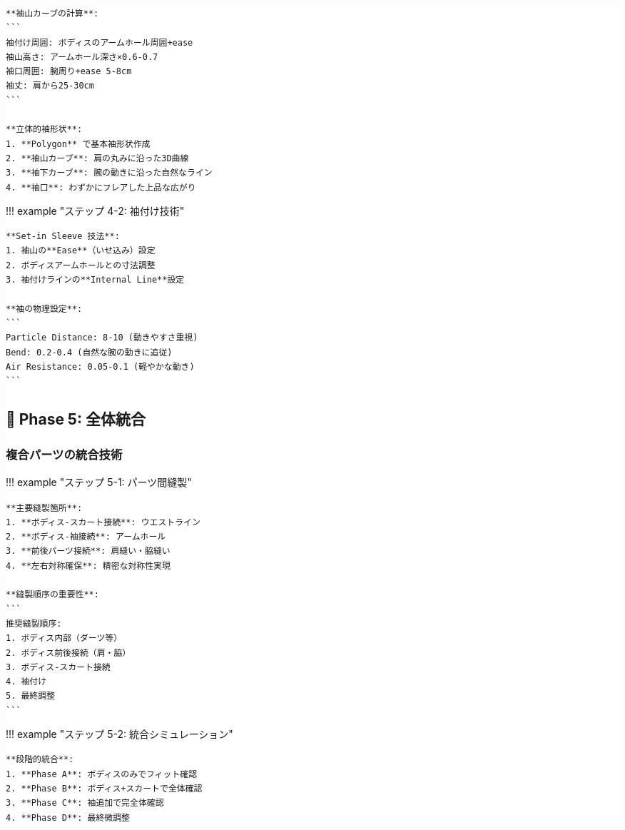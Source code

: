     **袖山カーブの計算**:
    ```
    袖付け周囲: ボディスのアームホール周囲+ease
    袖山高さ: アームホール深さ×0.6-0.7
    袖口周囲: 腕周り+ease 5-8cm
    袖丈: 肩から25-30cm
    ```

    **立体的袖形状**:
    1. **Polygon** で基本袖形状作成
    2. **袖山カーブ**: 肩の丸みに沿った3D曲線
    3. **袖下カーブ**: 腕の動きに沿った自然なライン
    4. **袖口**: わずかにフレアした上品な広がり

!!! example "ステップ 4-2: 袖付け技術"

    **Set-in Sleeve 技法**:
    1. 袖山の**Ease**（いせ込み）設定
    2. ボディスアームホールとの寸法調整
    3. 袖付けラインの**Internal Line**設定

    **袖の物理設定**:
    ```
    Particle Distance: 8-10 (動きやすさ重視)
    Bend: 0.2-0.4 (自然な腕の動きに追従)
    Air Resistance: 0.05-0.1 (軽やかな動き)
    ```

## 🔗 Phase 5: 全体統合

### 複合パーツの統合技術

!!! example "ステップ 5-1: パーツ間縫製"

    **主要縫製箇所**:
    1. **ボディス-スカート接続**: ウエストライン
    2. **ボディス-袖接続**: アームホール
    3. **前後パーツ接続**: 肩縫い・脇縫い
    4. **左右対称確保**: 精密な対称性実現

    **縫製順序の重要性**:
    ```
    推奨縫製順序:
    1. ボディス内部（ダーツ等）
    2. ボディス前後接続（肩・脇）
    3. ボディス-スカート接続
    4. 袖付け
    5. 最終調整
    ```

!!! example "ステップ 5-2: 統合シミュレーション"

    **段階的統合**:
    1. **Phase A**: ボディスのみでフィット確認
    2. **Phase B**: ボディス+スカートで全体確認
    3. **Phase C**: 袖追加で完全体確認
    4. **Phase D**: 最終微調整
